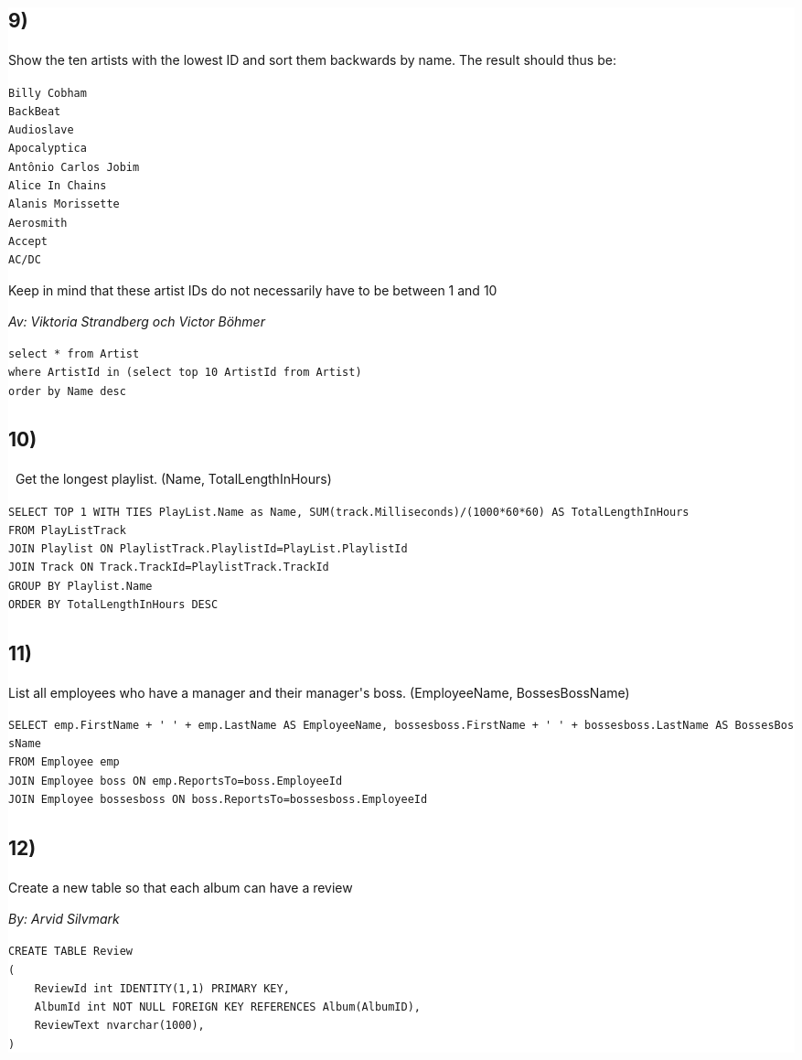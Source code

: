 ## 9)

Show the ten artists with the lowest ID and sort them backwards by name. The result should thus be:

	Billy Cobham
	BackBeat
	Audioslave
	Apocalyptica
	Antônio Carlos Jobim
	Alice In Chains
	Alanis Morissette
	Aerosmith
	Accept
	AC/DC

Keep in mind that these artist IDs do not necessarily have to be between 1 and 10

*Av: Viktoria Strandberg och Victor Böhmer*

	select * from Artist 
	where ArtistId in (select top 10 ArtistId from Artist)
	order by Name desc

## 10)
 
Get the longest playlist. (Name, TotalLengthInHours)

    SELECT TOP 1 WITH TIES PlayList.Name as Name, SUM(track.Milliseconds)/(1000*60*60) AS TotalLengthInHours
    FROM PlayListTrack
    JOIN Playlist ON PlaylistTrack.PlaylistId=PlayList.PlaylistId
    JOIN Track ON Track.TrackId=PlaylistTrack.TrackId
    GROUP BY Playlist.Name
    ORDER BY TotalLengthInHours DESC

## 11)

List all employees who have a manager and their manager's boss. (EmployeeName, BossesBossName)

    SELECT emp.FirstName + ' ' + emp.LastName AS EmployeeName, bossesboss.FirstName + ' ' + bossesboss.LastName AS BossesBossName
    FROM Employee emp
    JOIN Employee boss ON emp.ReportsTo=boss.EmployeeId
    JOIN Employee bossesboss ON boss.ReportsTo=bossesboss.EmployeeId

## 12)

Create a new table so that each album can have a review

*By: Arvid Silvmark*

    CREATE TABLE Review 
    (
        ReviewId int IDENTITY(1,1) PRIMARY KEY,
        AlbumId int NOT NULL FOREIGN KEY REFERENCES Album(AlbumID),
        ReviewText nvarchar(1000),
    )
